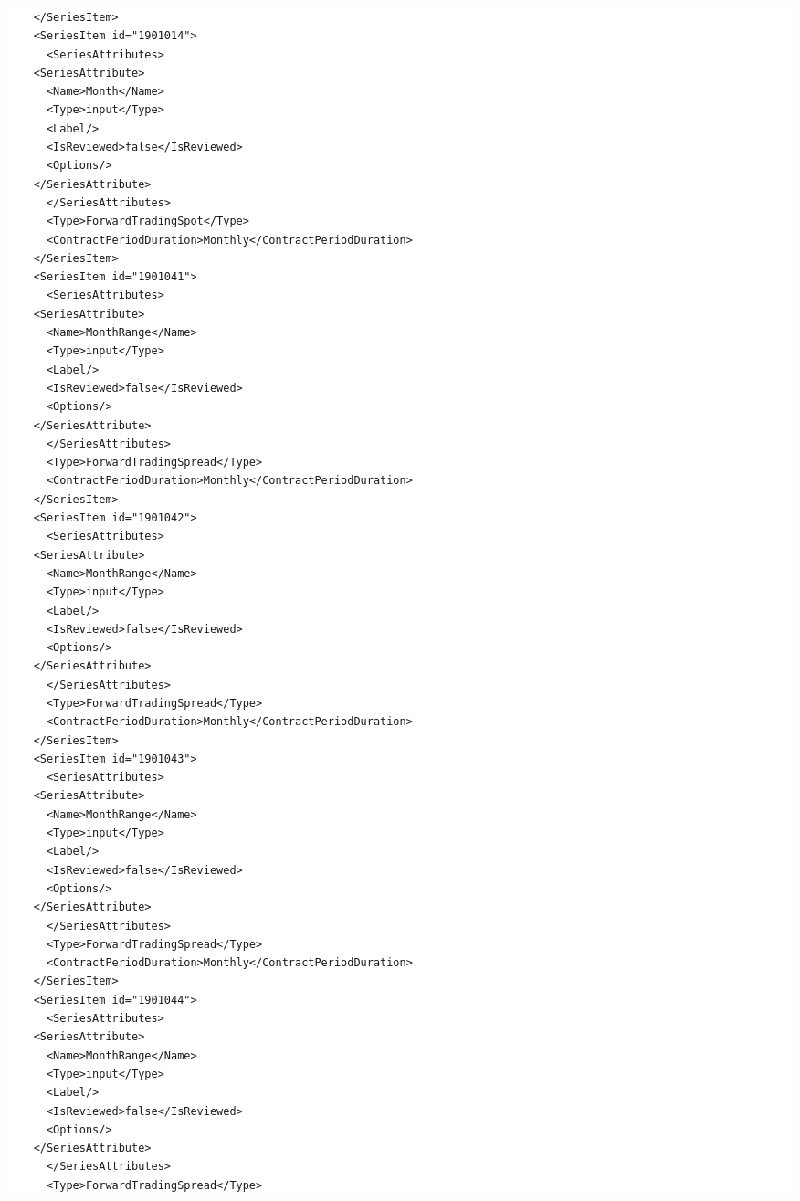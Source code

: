 	    </SeriesItem>
	    <SeriesItem id="1901014">
	      <SeriesAttributes>
		<SeriesAttribute>
		  <Name>Month</Name>
		  <Type>input</Type>
		  <Label/>
		  <IsReviewed>false</IsReviewed>
		  <Options/>
		</SeriesAttribute>
	      </SeriesAttributes>
	      <Type>ForwardTradingSpot</Type>
	      <ContractPeriodDuration>Monthly</ContractPeriodDuration>
	    </SeriesItem>
	    <SeriesItem id="1901041">
	      <SeriesAttributes>
		<SeriesAttribute>
		  <Name>MonthRange</Name>
		  <Type>input</Type>
		  <Label/>
		  <IsReviewed>false</IsReviewed>
		  <Options/>
		</SeriesAttribute>
	      </SeriesAttributes>
	      <Type>ForwardTradingSpread</Type>
	      <ContractPeriodDuration>Monthly</ContractPeriodDuration>
	    </SeriesItem>
	    <SeriesItem id="1901042">
	      <SeriesAttributes>
		<SeriesAttribute>
		  <Name>MonthRange</Name>
		  <Type>input</Type>
		  <Label/>
		  <IsReviewed>false</IsReviewed>
		  <Options/>
		</SeriesAttribute>
	      </SeriesAttributes>
	      <Type>ForwardTradingSpread</Type>
	      <ContractPeriodDuration>Monthly</ContractPeriodDuration>
	    </SeriesItem>
	    <SeriesItem id="1901043">
	      <SeriesAttributes>
		<SeriesAttribute>
		  <Name>MonthRange</Name>
		  <Type>input</Type>
		  <Label/>
		  <IsReviewed>false</IsReviewed>
		  <Options/>
		</SeriesAttribute>
	      </SeriesAttributes>
	      <Type>ForwardTradingSpread</Type>
	      <ContractPeriodDuration>Monthly</ContractPeriodDuration>
	    </SeriesItem>
	    <SeriesItem id="1901044">
	      <SeriesAttributes>
		<SeriesAttribute>
		  <Name>MonthRange</Name>
		  <Type>input</Type>
		  <Label/>
		  <IsReviewed>false</IsReviewed>
		  <Options/>
		</SeriesAttribute>
	      </SeriesAttributes>
	      <Type>ForwardTradingSpread</Type>